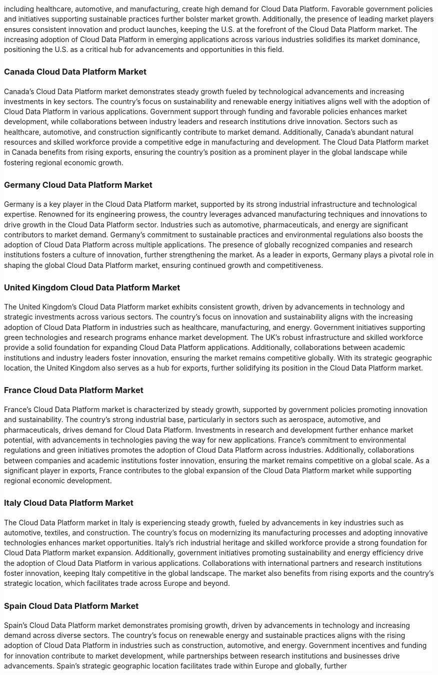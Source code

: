 including healthcare, automotive, and manufacturing, create high demand for Cloud Data Platform. Favorable government policies and initiatives supporting sustainable practices further bolster market growth. Additionally, the presence of leading market players ensures consistent innovation and product launches, keeping the U.S. at the forefront of the Cloud Data Platform market. The increasing adoption of Cloud Data Platform in emerging applications across various industries solidifies its market dominance, positioning the U.S. as a critical hub for advancements and opportunities in this field.</p><h3>Canada Cloud Data Platform Market</h3><p>Canada&rsquo;s Cloud Data Platform market demonstrates steady growth fueled by technological advancements and increasing investments in key sectors. The country&rsquo;s focus on sustainability and renewable energy initiatives aligns well with the adoption of Cloud Data Platform in various applications. Government support through funding and favorable policies enhances market development, while collaborations between industry leaders and research institutions drive innovation. Sectors such as healthcare, automotive, and construction significantly contribute to market demand. Additionally, Canada&rsquo;s abundant natural resources and skilled workforce provide a competitive edge in manufacturing and development. The Cloud Data Platform market in Canada benefits from rising exports, ensuring the country&rsquo;s position as a prominent player in the global landscape while fostering regional economic growth.</p><h3>Germany Cloud Data Platform Market</h3><p>Germany is a key player in the Cloud Data Platform market, supported by its strong industrial infrastructure and technological expertise. Renowned for its engineering prowess, the country leverages advanced manufacturing techniques and innovations to drive growth in the Cloud Data Platform sector. Industries such as automotive, pharmaceuticals, and energy are significant contributors to market demand. Germany&rsquo;s commitment to sustainable practices and environmental regulations also boosts the adoption of Cloud Data Platform across multiple applications. The presence of globally recognized companies and research institutions fosters a culture of innovation, further strengthening the market. As a leader in exports, Germany plays a pivotal role in shaping the global Cloud Data Platform market, ensuring continued growth and competitiveness.</p><h3>United Kingdom Cloud Data Platform Market</h3><p>The United Kingdom&rsquo;s Cloud Data Platform market exhibits consistent growth, driven by advancements in technology and strategic investments across various sectors. The country&rsquo;s focus on innovation and sustainability aligns with the increasing adoption of Cloud Data Platform in industries such as healthcare, manufacturing, and energy. Government initiatives supporting green technologies and research programs enhance market development. The UK&rsquo;s robust infrastructure and skilled workforce provide a solid foundation for expanding Cloud Data Platform applications. Additionally, collaborations between academic institutions and industry leaders foster innovation, ensuring the market remains competitive globally. With its strategic geographic location, the United Kingdom also serves as a hub for exports, further solidifying its position in the Cloud Data Platform market.</p><h3>France Cloud Data Platform Market</h3><p>France&rsquo;s Cloud Data Platform market is characterized by steady growth, supported by government policies promoting innovation and sustainability. The country&rsquo;s strong industrial base, particularly in sectors such as aerospace, automotive, and pharmaceuticals, drives demand for Cloud Data Platform. Investments in research and development further enhance market potential, with advancements in technologies paving the way for new applications. France&rsquo;s commitment to environmental regulations and green initiatives promotes the adoption of Cloud Data Platform across industries. Additionally, collaborations between companies and academic institutions foster innovation, ensuring the market remains competitive on a global scale. As a significant player in exports, France contributes to the global expansion of the Cloud Data Platform market while supporting regional economic development.</p><h3>Italy Cloud Data Platform Market</h3><p>The Cloud Data Platform market in Italy is experiencing steady growth, fueled by advancements in key industries such as automotive, textiles, and construction. The country&rsquo;s focus on modernizing its manufacturing processes and adopting innovative technologies enhances market opportunities. Italy&rsquo;s rich industrial heritage and skilled workforce provide a strong foundation for Cloud Data Platform market expansion. Additionally, government initiatives promoting sustainability and energy efficiency drive the adoption of Cloud Data Platform in various applications. Collaborations with international partners and research institutions foster innovation, keeping Italy competitive in the global landscape. The market also benefits from rising exports and the country&rsquo;s strategic location, which facilitates trade across Europe and beyond.</p><h3>Spain Cloud Data Platform Market</h3><p>Spain&rsquo;s Cloud Data Platform market demonstrates promising growth, driven by advancements in technology and increasing demand across diverse sectors. The country&rsquo;s focus on renewable energy and sustainable practices aligns with the rising adoption of Cloud Data Platform in industries such as construction, automotive, and energy. Government incentives and funding for innovation contribute to market development, while partnerships between research institutions and businesses drive advancements. Spain&rsquo;s strategic geographic location facilitates trade within Europe and globally, further